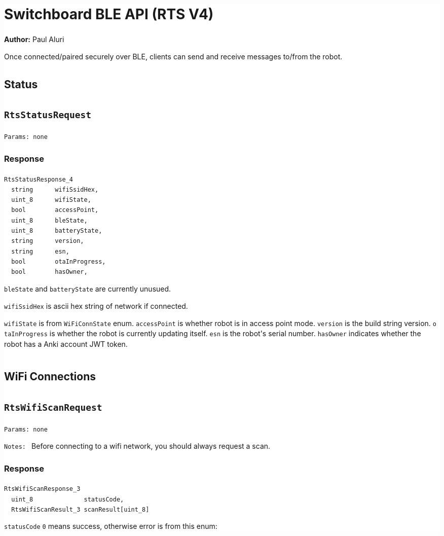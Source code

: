 # Switchboard BLE API (RTS V4) #

**Author:** Paul Aluri

Once connected/paired securely over BLE, clients can send and receive messages to/from the robot.

## Status ##

## `RtsStatusRequest` ##
`Params: none`

### **Response** ###
```
RtsStatusResponse_4
  string      wifiSsidHex,
  uint_8      wifiState,
  bool        accessPoint,
  uint_8      bleState,
  uint_8      batteryState,
  string      version,
  string      esn,
  bool        otaInProgress,
  bool        hasOwner,
```

`bleState` and `batteryState` are currently unusued.

`wifiSsidHex` is ascii hex string of network if connected.

`wifiState` is from `WiFiConnState` enum. `accessPoint` is whether robot is in access point mode. `version` is the build string version. `otaInProgress` is whether the robot is currently updating itself. `esn` is the robot's serial number. `hasOwner` indicates whether the robot has a Anki account JWT token.

# #
## WiFi Connections ##

## `RtsWifiScanRequest` ##
`Params: none`

`Notes: `
Before connecting to a wifi network, you should always request a scan.

### **Response** ###
```
RtsWifiScanResponse_3
  uint_8              statusCode,
  RtsWifiScanResult_3 scanResult[uint_8]
```
`statusCode` `0` means success, otherwise error is from this enum:
